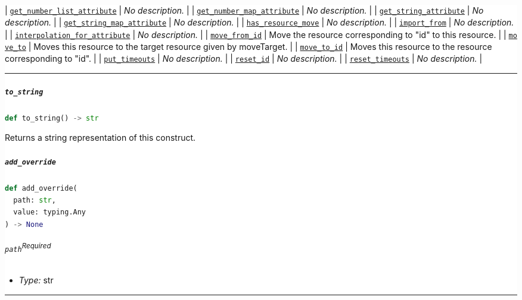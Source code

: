 | <code><a href="#@cdktf/provider-azurerm.healthcareMedtechServiceFhirDestination.HealthcareMedtechServiceFhirDestination.getNumberListAttribute">get_number_list_attribute</a></code> | *No description.* |
| <code><a href="#@cdktf/provider-azurerm.healthcareMedtechServiceFhirDestination.HealthcareMedtechServiceFhirDestination.getNumberMapAttribute">get_number_map_attribute</a></code> | *No description.* |
| <code><a href="#@cdktf/provider-azurerm.healthcareMedtechServiceFhirDestination.HealthcareMedtechServiceFhirDestination.getStringAttribute">get_string_attribute</a></code> | *No description.* |
| <code><a href="#@cdktf/provider-azurerm.healthcareMedtechServiceFhirDestination.HealthcareMedtechServiceFhirDestination.getStringMapAttribute">get_string_map_attribute</a></code> | *No description.* |
| <code><a href="#@cdktf/provider-azurerm.healthcareMedtechServiceFhirDestination.HealthcareMedtechServiceFhirDestination.hasResourceMove">has_resource_move</a></code> | *No description.* |
| <code><a href="#@cdktf/provider-azurerm.healthcareMedtechServiceFhirDestination.HealthcareMedtechServiceFhirDestination.importFrom">import_from</a></code> | *No description.* |
| <code><a href="#@cdktf/provider-azurerm.healthcareMedtechServiceFhirDestination.HealthcareMedtechServiceFhirDestination.interpolationForAttribute">interpolation_for_attribute</a></code> | *No description.* |
| <code><a href="#@cdktf/provider-azurerm.healthcareMedtechServiceFhirDestination.HealthcareMedtechServiceFhirDestination.moveFromId">move_from_id</a></code> | Move the resource corresponding to "id" to this resource. |
| <code><a href="#@cdktf/provider-azurerm.healthcareMedtechServiceFhirDestination.HealthcareMedtechServiceFhirDestination.moveTo">move_to</a></code> | Moves this resource to the target resource given by moveTarget. |
| <code><a href="#@cdktf/provider-azurerm.healthcareMedtechServiceFhirDestination.HealthcareMedtechServiceFhirDestination.moveToId">move_to_id</a></code> | Moves this resource to the resource corresponding to "id". |
| <code><a href="#@cdktf/provider-azurerm.healthcareMedtechServiceFhirDestination.HealthcareMedtechServiceFhirDestination.putTimeouts">put_timeouts</a></code> | *No description.* |
| <code><a href="#@cdktf/provider-azurerm.healthcareMedtechServiceFhirDestination.HealthcareMedtechServiceFhirDestination.resetId">reset_id</a></code> | *No description.* |
| <code><a href="#@cdktf/provider-azurerm.healthcareMedtechServiceFhirDestination.HealthcareMedtechServiceFhirDestination.resetTimeouts">reset_timeouts</a></code> | *No description.* |

---

##### `to_string` <a name="to_string" id="@cdktf/provider-azurerm.healthcareMedtechServiceFhirDestination.HealthcareMedtechServiceFhirDestination.toString"></a>

```python
def to_string() -> str
```

Returns a string representation of this construct.

##### `add_override` <a name="add_override" id="@cdktf/provider-azurerm.healthcareMedtechServiceFhirDestination.HealthcareMedtechServiceFhirDestination.addOverride"></a>

```python
def add_override(
  path: str,
  value: typing.Any
) -> None
```

###### `path`<sup>Required</sup> <a name="path" id="@cdktf/provider-azurerm.healthcareMedtechServiceFhirDestination.HealthcareMedtechServiceFhirDestination.addOverride.parameter.path"></a>

- *Type:* str

---
